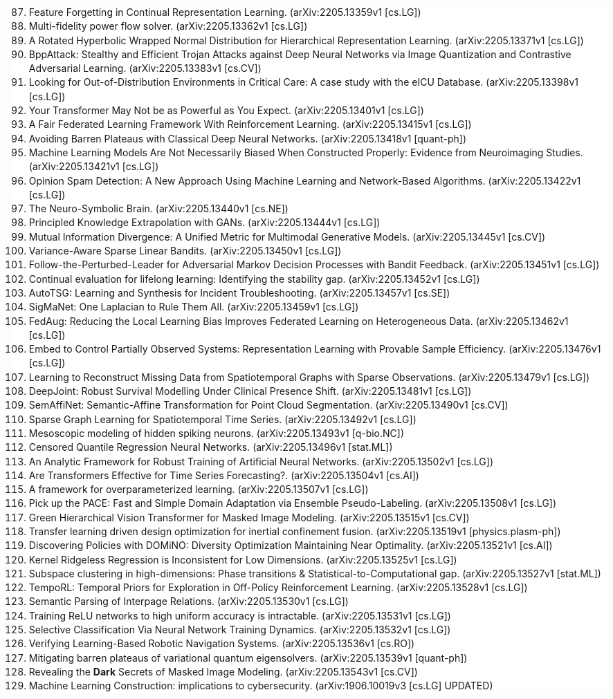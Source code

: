 87. Feature Forgetting in Continual Representation Learning. (arXiv:2205.13359v1 [cs.LG])
88. Multi-fidelity power flow solver. (arXiv:2205.13362v1 [cs.LG])
89. A Rotated Hyperbolic Wrapped Normal Distribution for Hierarchical Representation Learning. (arXiv:2205.13371v1 [cs.LG])
90. BppAttack: Stealthy and Efficient Trojan Attacks against Deep Neural Networks via Image Quantization and Contrastive Adversarial Learning. (arXiv:2205.13383v1 [cs.CV])
91. Looking for Out-of-Distribution Environments in Critical Care: A case study with the eICU Database. (arXiv:2205.13398v1 [cs.LG])
92. Your Transformer May Not be as Powerful as You Expect. (arXiv:2205.13401v1 [cs.LG])
93. A Fair Federated Learning Framework With Reinforcement Learning. (arXiv:2205.13415v1 [cs.LG])
94. Avoiding Barren Plateaus with Classical Deep Neural Networks. (arXiv:2205.13418v1 [quant-ph])
95. Machine Learning Models Are Not Necessarily Biased When Constructed Properly: Evidence from Neuroimaging Studies. (arXiv:2205.13421v1 [cs.LG])
96. Opinion Spam Detection: A New Approach Using Machine Learning and Network-Based Algorithms. (arXiv:2205.13422v1 [cs.LG])
97. The Neuro-Symbolic Brain. (arXiv:2205.13440v1 [cs.NE])
98. Principled Knowledge Extrapolation with GANs. (arXiv:2205.13444v1 [cs.LG])
99. Mutual Information Divergence: A Unified Metric for Multimodal Generative Models. (arXiv:2205.13445v1 [cs.CV])
100. Variance-Aware Sparse Linear Bandits. (arXiv:2205.13450v1 [cs.LG])
101. Follow-the-Perturbed-Leader for Adversarial Markov Decision Processes with Bandit Feedback. (arXiv:2205.13451v1 [cs.LG])
102. Continual evaluation for lifelong learning: Identifying the stability gap. (arXiv:2205.13452v1 [cs.LG])
103. AutoTSG: Learning and Synthesis for Incident Troubleshooting. (arXiv:2205.13457v1 [cs.SE])
104. SigMaNet: One Laplacian to Rule Them All. (arXiv:2205.13459v1 [cs.LG])
105. FedAug: Reducing the Local Learning Bias Improves Federated Learning on Heterogeneous Data. (arXiv:2205.13462v1 [cs.LG])
106. Embed to Control Partially Observed Systems: Representation Learning with Provable Sample Efficiency. (arXiv:2205.13476v1 [cs.LG])
107. Learning to Reconstruct Missing Data from Spatiotemporal Graphs with Sparse Observations. (arXiv:2205.13479v1 [cs.LG])
108. DeepJoint: Robust Survival Modelling Under Clinical Presence Shift. (arXiv:2205.13481v1 [cs.LG])
109. SemAffiNet: Semantic-Affine Transformation for Point Cloud Segmentation. (arXiv:2205.13490v1 [cs.CV])
110. Sparse Graph Learning for Spatiotemporal Time Series. (arXiv:2205.13492v1 [cs.LG])
111. Mesoscopic modeling of hidden spiking neurons. (arXiv:2205.13493v1 [q-bio.NC])
112. Censored Quantile Regression Neural Networks. (arXiv:2205.13496v1 [stat.ML])
113. An Analytic Framework for Robust Training of Artificial Neural Networks. (arXiv:2205.13502v1 [cs.LG])
114. Are Transformers Effective for Time Series Forecasting?. (arXiv:2205.13504v1 [cs.AI])
115. A framework for overparameterized learning. (arXiv:2205.13507v1 [cs.LG])
116. Pick up the PACE: Fast and Simple Domain Adaptation via Ensemble Pseudo-Labeling. (arXiv:2205.13508v1 [cs.LG])
117. Green Hierarchical Vision Transformer for Masked Image Modeling. (arXiv:2205.13515v1 [cs.CV])
118. Transfer learning driven design optimization for inertial confinement fusion. (arXiv:2205.13519v1 [physics.plasm-ph])
119. Discovering Policies with DOMiNO: Diversity Optimization Maintaining Near Optimality. (arXiv:2205.13521v1 [cs.AI])
120. Kernel Ridgeless Regression is Inconsistent for Low Dimensions. (arXiv:2205.13525v1 [cs.LG])
121. Subspace clustering in high-dimensions: Phase transitions \& Statistical-to-Computational gap. (arXiv:2205.13527v1 [stat.ML])
122. TempoRL: Temporal Priors for Exploration in Off-Policy Reinforcement Learning. (arXiv:2205.13528v1 [cs.LG])
123. Semantic Parsing of Interpage Relations. (arXiv:2205.13530v1 [cs.LG])
124. Training ReLU networks to high uniform accuracy is intractable. (arXiv:2205.13531v1 [cs.LG])
125. Selective Classification Via Neural Network Training Dynamics. (arXiv:2205.13532v1 [cs.LG])
126. Verifying Learning-Based Robotic Navigation Systems. (arXiv:2205.13536v1 [cs.RO])
127. Mitigating barren plateaus of variational quantum eigensolvers. (arXiv:2205.13539v1 [quant-ph])
128. Revealing the **Dark** Secrets of Masked Image Modeling. (arXiv:2205.13543v1 [cs.CV])
129. Machine Learning Construction: implications to cybersecurity. (arXiv:1906.10019v3 [cs.LG] UPDATED)
